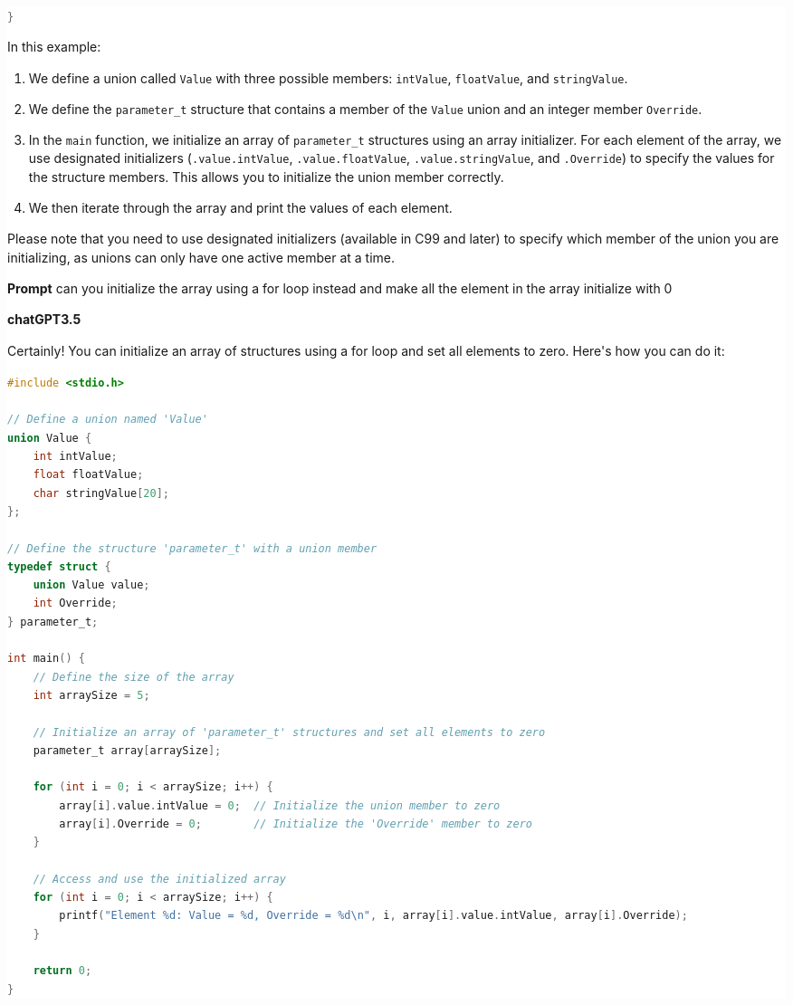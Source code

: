 ```c
}
```

In this example:

1. We define a union called `Value` with three possible members: `intValue`, 
`floatValue`, and `stringValue`.

2. We define the `parameter_t` structure that contains a member of the `Value` 
union and an integer member `Override`.

3. In the `main` function, we initialize an array of `parameter_t` structures 
using an array initializer. For each element of the array, we use designated
 initializers (`.value.intValue`, `.value.floatValue`, `.value.stringValue`, 
 and `.Override`) to specify the values for the structure members. This allows 
 you to initialize the union member correctly.

4. We then iterate through the array and print the values of each element.

Please note that you need to use designated initializers (available in C99 and 
later) to specify which member of the union you are initializing, as unions 
can only have one active member at a time.

**Prompt** 
can you initialize the array using a for loop instead and make all the element 
in the array initialize with 0

**chatGPT3.5**

Certainly! You can initialize an array of structures using a for loop and set 
all elements to zero. Here's how you can do it:

```c
#include <stdio.h>

// Define a union named 'Value'
union Value {
    int intValue;
    float floatValue;
    char stringValue[20];
};

// Define the structure 'parameter_t' with a union member
typedef struct {
    union Value value;
    int Override;
} parameter_t;

int main() {
    // Define the size of the array
    int arraySize = 5;

    // Initialize an array of 'parameter_t' structures and set all elements to zero
    parameter_t array[arraySize];

    for (int i = 0; i < arraySize; i++) {
        array[i].value.intValue = 0;  // Initialize the union member to zero
        array[i].Override = 0;        // Initialize the 'Override' member to zero
    }

    // Access and use the initialized array
    for (int i = 0; i < arraySize; i++) {
        printf("Element %d: Value = %d, Override = %d\n", i, array[i].value.intValue, array[i].Override);
    }

    return 0;
}
```